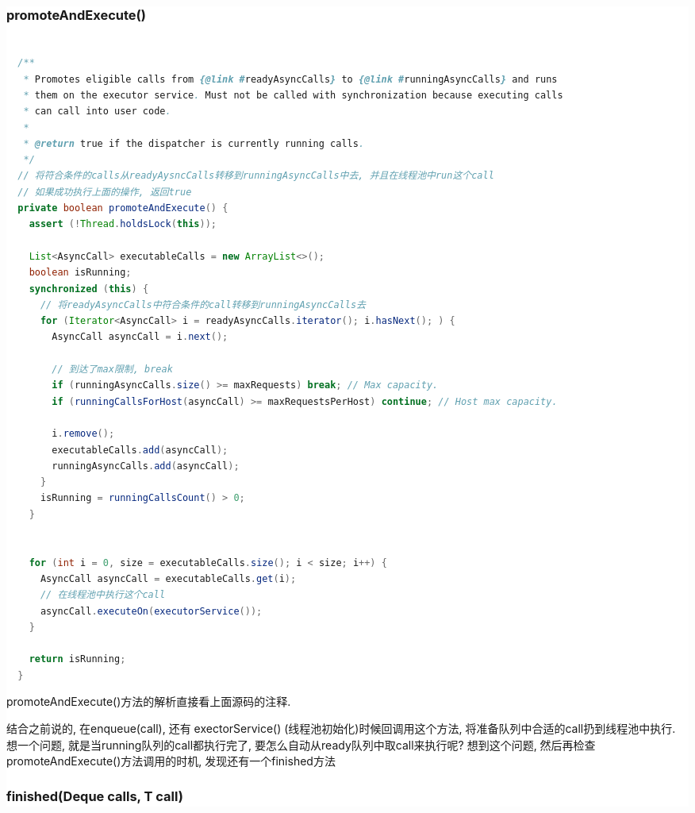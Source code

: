 ### promoteAndExecute()

```java

  /**
   * Promotes eligible calls from {@link #readyAsyncCalls} to {@link #runningAsyncCalls} and runs
   * them on the executor service. Must not be called with synchronization because executing calls
   * can call into user code.
   *
   * @return true if the dispatcher is currently running calls.
   */
  // 将符合条件的calls从readyAysncCalls转移到runningAsyncCalls中去, 并且在线程池中run这个call
  // 如果成功执行上面的操作, 返回true
  private boolean promoteAndExecute() {
    assert (!Thread.holdsLock(this));

    List<AsyncCall> executableCalls = new ArrayList<>();
    boolean isRunning;
    synchronized (this) {
      // 将readyAsyncCalls中符合条件的call转移到runningAsyncCalls去
      for (Iterator<AsyncCall> i = readyAsyncCalls.iterator(); i.hasNext(); ) {
        AsyncCall asyncCall = i.next();

        // 到达了max限制, break
        if (runningAsyncCalls.size() >= maxRequests) break; // Max capacity.
        if (runningCallsForHost(asyncCall) >= maxRequestsPerHost) continue; // Host max capacity.

        i.remove();
        executableCalls.add(asyncCall);
        runningAsyncCalls.add(asyncCall);
      }
      isRunning = runningCallsCount() > 0;
    }


    for (int i = 0, size = executableCalls.size(); i < size; i++) {
      AsyncCall asyncCall = executableCalls.get(i);
      // 在线程池中执行这个call
      asyncCall.executeOn(executorService());
    }

    return isRunning;
  }
```

promoteAndExecute()方法的解析直接看上面源码的注释. 

结合之前说的, 在enqueue(call), 还有 exectorService() (线程池初始化)时候回调用这个方法, 将准备队列中合适的call扔到线程池中执行. 
想一个问题, 就是当running队列的call都执行完了, 要怎么自动从ready队列中取call来执行呢? 
想到这个问题, 然后再检查promoteAndExecute()方法调用的时机, 发现还有一个finished方法

### finished(Deque<T> calls, T call)
